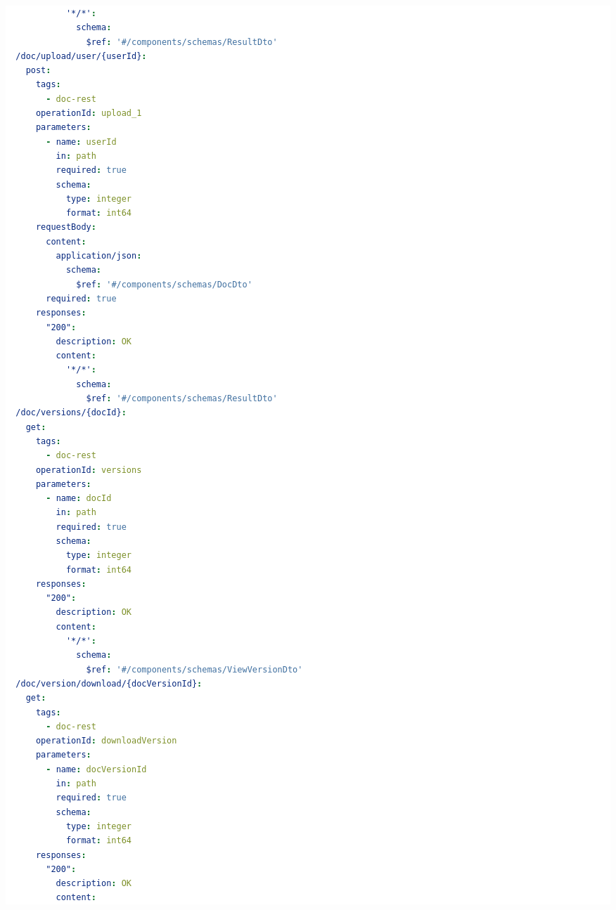 ```yaml
            '*/*':
              schema:
                $ref: '#/components/schemas/ResultDto'
  /doc/upload/user/{userId}:
    post:
      tags:
        - doc-rest
      operationId: upload_1
      parameters:
        - name: userId
          in: path
          required: true
          schema:
            type: integer
            format: int64
      requestBody:
        content:
          application/json:
            schema:
              $ref: '#/components/schemas/DocDto'
        required: true
      responses:
        "200":
          description: OK
          content:
            '*/*':
              schema:
                $ref: '#/components/schemas/ResultDto'
  /doc/versions/{docId}:
    get:
      tags:
        - doc-rest
      operationId: versions
      parameters:
        - name: docId
          in: path
          required: true
          schema:
            type: integer
            format: int64
      responses:
        "200":
          description: OK
          content:
            '*/*':
              schema:
                $ref: '#/components/schemas/ViewVersionDto'
  /doc/version/download/{docVersionId}:
    get:
      tags:
        - doc-rest
      operationId: downloadVersion
      parameters:
        - name: docVersionId
          in: path
          required: true
          schema:
            type: integer
            format: int64
      responses:
        "200":
          description: OK
          content:
```
